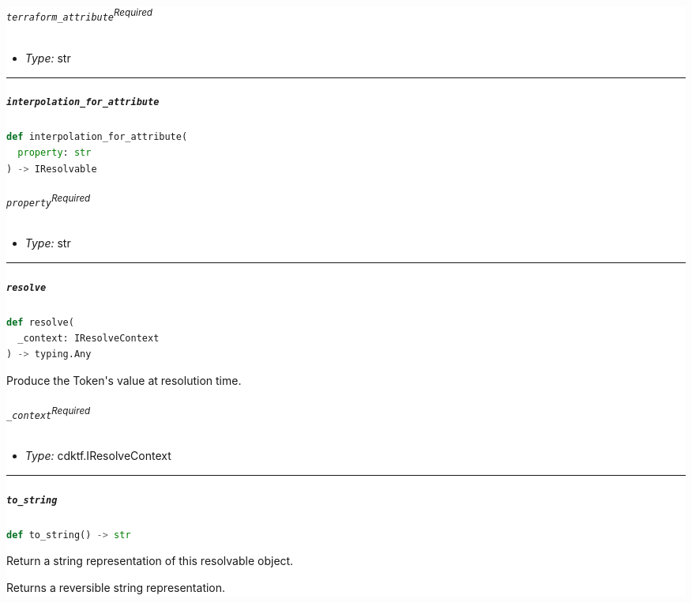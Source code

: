 ###### `terraform_attribute`<sup>Required</sup> <a name="terraform_attribute" id="@cdktf/provider-waypoint.project.ProjectDataSourceGitOutputReference.getStringMapAttribute.parameter.terraformAttribute"></a>

- *Type:* str

---

##### `interpolation_for_attribute` <a name="interpolation_for_attribute" id="@cdktf/provider-waypoint.project.ProjectDataSourceGitOutputReference.interpolationForAttribute"></a>

```python
def interpolation_for_attribute(
  property: str
) -> IResolvable
```

###### `property`<sup>Required</sup> <a name="property" id="@cdktf/provider-waypoint.project.ProjectDataSourceGitOutputReference.interpolationForAttribute.parameter.property"></a>

- *Type:* str

---

##### `resolve` <a name="resolve" id="@cdktf/provider-waypoint.project.ProjectDataSourceGitOutputReference.resolve"></a>

```python
def resolve(
  _context: IResolveContext
) -> typing.Any
```

Produce the Token's value at resolution time.

###### `_context`<sup>Required</sup> <a name="_context" id="@cdktf/provider-waypoint.project.ProjectDataSourceGitOutputReference.resolve.parameter._context"></a>

- *Type:* cdktf.IResolveContext

---

##### `to_string` <a name="to_string" id="@cdktf/provider-waypoint.project.ProjectDataSourceGitOutputReference.toString"></a>

```python
def to_string() -> str
```

Return a string representation of this resolvable object.

Returns a reversible string representation.
